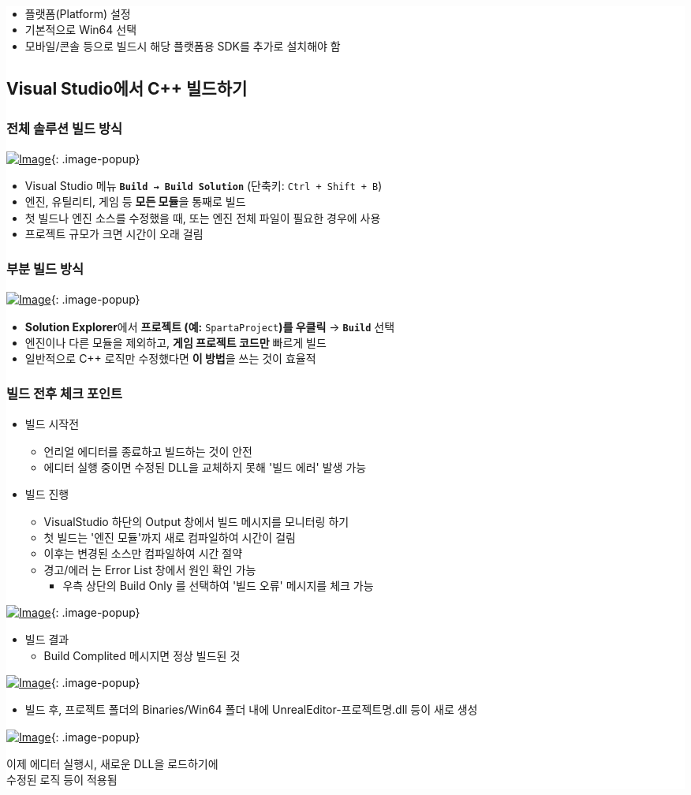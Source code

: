 - 플랫폼(Platform) 설정<br>
 - 기본적으로 Win64 선택<br>
 - 모바일/콘솔 등으로 빌드시 해당 플랫폼용 SDK를 추가로 설치해야 함<br>

## Visual Studio에서 C++ 빌드하기

### 전체 솔루션 빌드 방식

[![Image](https://github.com/user-attachments/assets/1c8e41d7-a4e7-4fd7-9b86-3c8be691dd82)](https://github.com/user-attachments/assets/1c8e41d7-a4e7-4fd7-9b86-3c8be691dd82){: .image-popup}<br>

- Visual Studio 메뉴 **`Build → Build Solution`** (단축키: `Ctrl + Shift + B`)<br>
- 엔진, 유틸리티, 게임 등 **모든 모듈**을 통째로 빌드<br>
- 첫 빌드나 엔진 소스를 수정했을 때, 또는 엔진 전체 파일이 필요한 경우에 사용<br>
- 프로젝트 규모가 크면 시간이 오래 걸림<br>

### 부분 빌드 방식

[![Image](https://github.com/user-attachments/assets/b46f7313-2dc3-4e64-8908-2f8d65f4d817)](https://github.com/user-attachments/assets/b46f7313-2dc3-4e64-8908-2f8d65f4d817){: .image-popup}<br>

- **Solution Explorer**에서 **프로젝트 (예:** `SpartaProject`**)를 우클릭** → **`Build`** 선택<br>
- 엔진이나 다른 모듈을 제외하고, **게임 프로젝트 코드만** 빠르게 빌드<br>
- 일반적으로 C++ 로직만 수정했다면 **이 방법**을 쓰는 것이 효율적<br>

### 빌드 전후 체크 포인트

- 빌드 시작전<br>
  - 언리얼 에디터를 종료하고 빌드하는 것이 안전<br>
  - 에디터 실행 중이면 수정된 DLL을 교체하지 못해 '빌드 에러' 발생 가능<br>

- 빌드 진행<br>
  - VisualStudio 하단의 Output 창에서 빌드 메시지를 모니터링 하기<br>
  - 첫 빌드는 '엔진 모듈'까지 새로 컴파일하여 시간이 걸림<br>
  - 이후는 변경된 소스만 컴파일하여 시간 절약<br>
  - 경고/에러 는 Error List 창에서 원인 확인 가능<br>
    - 우측 상단의 Build Only 를 선택하여 '빌드 오류' 메시지를 체크 가능<br>

[![Image](https://github.com/user-attachments/assets/5d366ea1-b126-486a-aa14-4dfd7d1fd351)](https://github.com/user-attachments/assets/5d366ea1-b126-486a-aa14-4dfd7d1fd351){: .image-popup}<br>


- 빌드 결과<br>
  - Build Complited 메시지면 정상 빌드된 것<br>

[![Image](https://github.com/user-attachments/assets/fb932405-5b07-4880-b145-129d9315961d)](https://github.com/user-attachments/assets/fb932405-5b07-4880-b145-129d9315961d){: .image-popup}<br>

- 빌드 후, 프로젝트 폴더의 Binaries/Win64 폴더 내에 UnrealEditor-프로젝트명.dll 등이 새로 생성<br>

[![Image](https://github.com/user-attachments/assets/0cf5744d-3122-4ec7-bd92-c9c53a8254ee)](https://github.com/user-attachments/assets/0cf5744d-3122-4ec7-bd92-c9c53a8254ee){: .image-popup}<br>

이제 에디터 실행시, 새로운 DLL을 로드하기에<br>
수정된 로직 등이 적용됨<br>
